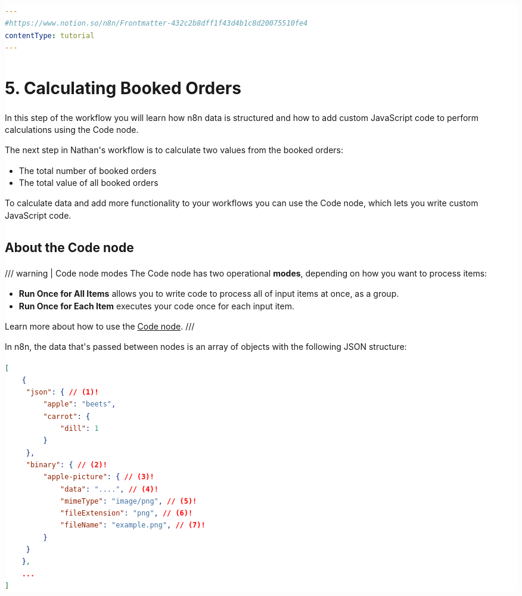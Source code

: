 ```yaml
---
#https://www.notion.so/n8n/Frontmatter-432c2b8dff1f43d4b1c8d20075510fe4
contentType: tutorial
---
```


# 5. Calculating Booked Orders

In this step of the workflow you will learn how n8n data is structured and how to add custom JavaScript code to perform calculations using the Code node.

The next step in Nathan's workflow is to calculate two values from the booked orders:

- The total number of booked orders
- The total value of all booked orders

To calculate data and add more functionality to your workflows you can use the Code node, which lets you write custom JavaScript code.

## About the Code node

/// warning | Code node modes
The Code node has two operational **modes**, depending on how you want to process items:

* **Run Once for All Items** allows you to write code to process all of input items at once, as a group.
* **Run Once for Each Item** executes your code once for each input item.

Learn more about how to use the [Code node](/integrations/builtin/core-nodes/n8n-nodes-base.code/index.md).
///

In n8n, the data that's passed between nodes is an array of objects with the following JSON structure:

```json
[
    {
   	 "json": { // (1)!
   		 "apple": "beets",
   		 "carrot": {
   			 "dill": 1
   		 }
   	 },
   	 "binary": { // (2)!
   		 "apple-picture": { // (3)!
   			 "data": "....", // (4)!
   			 "mimeType": "image/png", // (5)!
   			 "fileExtension": "png", // (6)!
   			 "fileName": "example.png", // (7)!
   		 }
   	 }
    },
    ...
]
```
